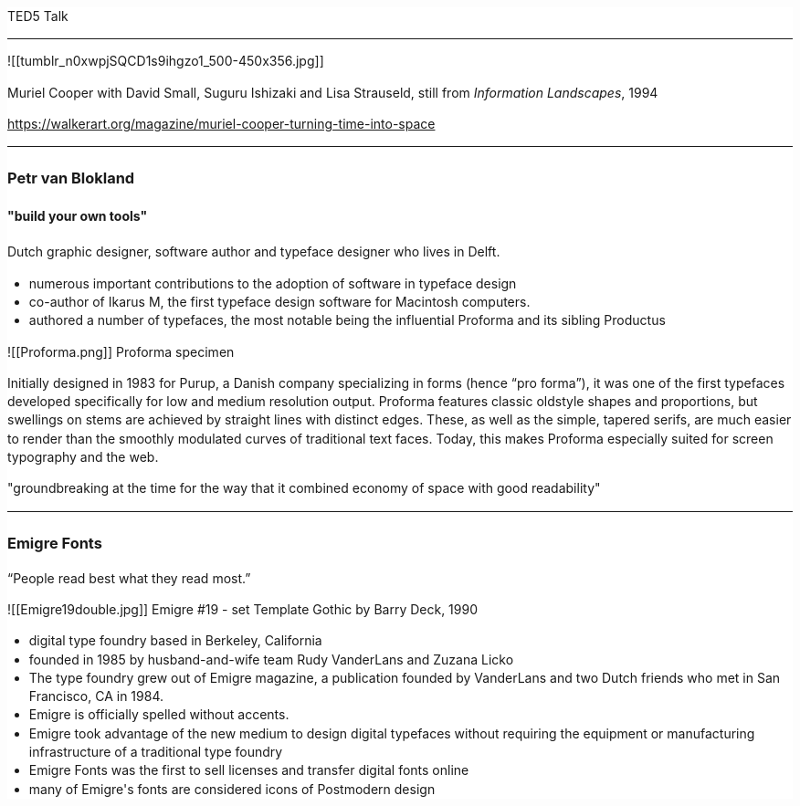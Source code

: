 <iframe width="560" height="315" src="https://www.youtube.com/embed/BhrZHkdc2rU" title="YouTube video player" frameborder="0" allow="accelerometer; autoplay; clipboard-write; encrypted-media; gyroscope; picture-in-picture" allowfullscreen></iframe>
TED5 Talk

<hr>

![[tumblr_n0xwpjSQCD1s9ihgzo1_500-450x356.jpg]]

Muriel Cooper with David Small, Suguru Ishizaki and Lisa Strauseld, still from _Information Landscapes_, 1994

https://walkerart.org/magazine/muriel-cooper-turning-time-into-space

<hr>

### Petr van Blokland

#### "build your own tools"

Dutch graphic designer, software author and typeface designer who lives in Delft.

- numerous important contributions to the adoption of software in typeface design
- co-author of Ikarus M, the first typeface design software for Macintosh computers.
- authored a number of typefaces, the most notable being the influential Proforma and its sibling Productus

![[Proforma.png]]
Proforma specimen

Initially designed in 1983 for Purup, a Danish company specializing in forms (hence “pro forma”), it was one of the first typefaces developed specifically for low and medium resolution output. Proforma features classic oldstyle shapes and proportions, but swellings on stems are achieved by straight lines with distinct edges. These, as well as the simple, tapered serifs, are much easier to render than the smoothly modulated curves of traditional text faces. Today, this makes Proforma especially suited for screen typography and the web.

"groundbreaking at the time for the way that it combined economy of space with good readability"

<hr>

### Emigre Fonts

“People read best what they read most.”

![[Emigre19double.jpg]]
Emigre #19 - set Template Gothic by Barry Deck, 1990

- digital type foundry based in Berkeley, California
- founded in 1985 by husband-and-wife team Rudy VanderLans and Zuzana Licko
- The type foundry grew out of Emigre magazine, a publication founded by VanderLans and two Dutch friends who met in San Francisco, CA in 1984. 
- Emigre is officially spelled without accents.
- Emigre took advantage of the new medium to design digital typefaces without requiring the equipment or manufacturing infrastructure of a traditional type foundry
- Emigre Fonts was the first to sell licenses and transfer digital fonts online
- many of Emigre's fonts are considered icons of Postmodern design
